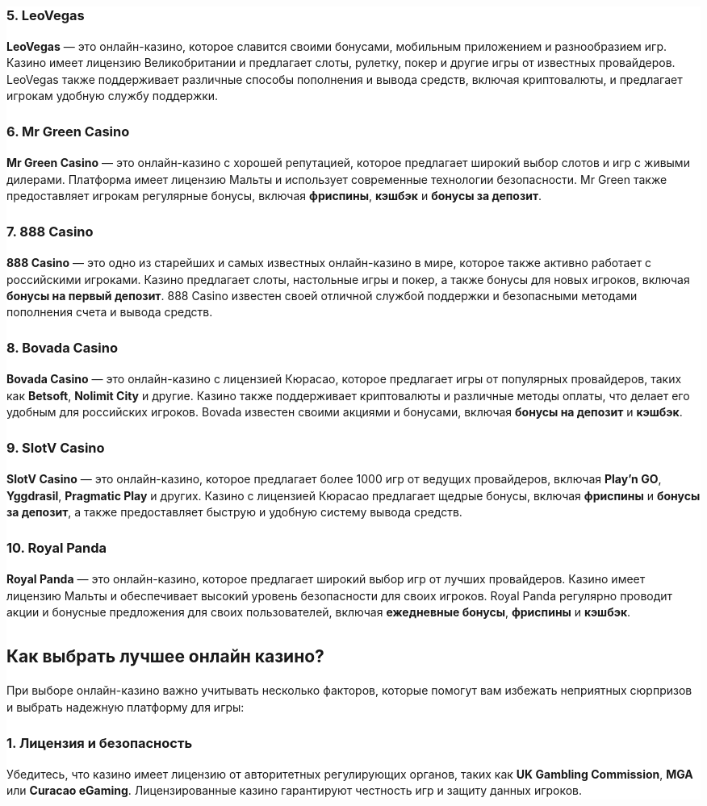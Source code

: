 ### 5. **LeoVegas**

**LeoVegas** — это онлайн-казино, которое славится своими бонусами, мобильным приложением и разнообразием игр. Казино имеет лицензию Великобритании и предлагает слоты, рулетку, покер и другие игры от известных провайдеров. LeoVegas также поддерживает различные способы пополнения и вывода средств, включая криптовалюты, и предлагает игрокам удобную службу поддержки.

### 6. **Mr Green Casino**

**Mr Green Casino** — это онлайн-казино с хорошей репутацией, которое предлагает широкий выбор слотов и игр с живыми дилерами. Платформа имеет лицензию Мальты и использует современные технологии безопасности. Mr Green также предоставляет игрокам регулярные бонусы, включая **фриспины**, **кэшбэк** и **бонусы за депозит**.

### 7. **888 Casino**

**888 Casino** — это одно из старейших и самых известных онлайн-казино в мире, которое также активно работает с российскими игроками. Казино предлагает слоты, настольные игры и покер, а также бонусы для новых игроков, включая **бонусы на первый депозит**. 888 Casino известен своей отличной службой поддержки и безопасными методами пополнения счета и вывода средств.

### 8. **Bovada Casino**

**Bovada Casino** — это онлайн-казино с лицензией Кюрасао, которое предлагает игры от популярных провайдеров, таких как **Betsoft**, **Nolimit City** и другие. Казино также поддерживает криптовалюты и различные методы оплаты, что делает его удобным для российских игроков. Bovada известен своими акциями и бонусами, включая **бонусы на депозит** и **кэшбэк**.

### 9. **SlotV Casino**

**SlotV Casino** — это онлайн-казино, которое предлагает более 1000 игр от ведущих провайдеров, включая **Play’n GO**, **Yggdrasil**, **Pragmatic Play** и других. Казино с лицензией Кюрасао предлагает щедрые бонусы, включая **фриспины** и **бонусы за депозит**, а также предоставляет быструю и удобную систему вывода средств.

### 10. **Royal Panda**

**Royal Panda** — это онлайн-казино, которое предлагает широкий выбор игр от лучших провайдеров. Казино имеет лицензию Мальты и обеспечивает высокий уровень безопасности для своих игроков. Royal Panda регулярно проводит акции и бонусные предложения для своих пользователей, включая **ежедневные бонусы**, **фриспины** и **кэшбэк**.

## Как выбрать лучшее онлайн казино?

При выборе онлайн-казино важно учитывать несколько факторов, которые помогут вам избежать неприятных сюрпризов и выбрать надежную платформу для игры:

### 1. **Лицензия и безопасность**

Убедитесь, что казино имеет лицензию от авторитетных регулирующих органов, таких как **UK Gambling Commission**, **MGA** или **Curacao eGaming**. Лицензированные казино гарантируют честность игр и защиту данных игроков.
